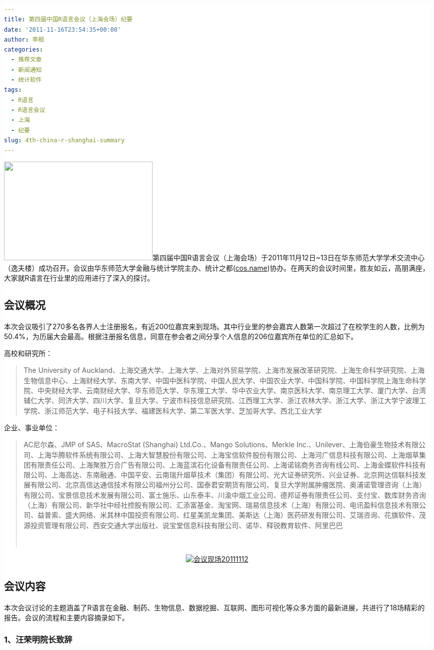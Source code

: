 ```yaml
---
title: 第四届中国R语言会议（上海会场）纪要
date: '2011-11-16T23:54:35+00:00'
author: 李舰
categories:
  - 推荐文章
  - 新闻通知
  - 统计软件
tags:
  - R语言
  - R语言会议
  - 上海
  - 纪要
slug: 4th-china-r-shanghai-summary
---
```


[<img class="aligncenter" title="中国R语言会议标识" src="https://cos.name/wp-content/uploads/2010/06/China-R-Logo-300x199.png" alt="" width="300" height="199" />](https://cos.name/wp-content/uploads/2010/06/China-R-Logo.png)第四届中国R语言会议（上海会场）于2011年11月12日~13日在华东师范大学学术交流中心（逸夫楼）成功召开。会议由华东师范大学金融与统计学院主办、统计之都(<a href="https://cos.name" target="_blank">cos.name</a>)协办。在两天的会议时间里，胜友如云，高朋满座，大家就R语言在行业里的应用进行了深入的探讨。

## 会议概况

本次会议吸引了270多名各界人士注册报名，有近200位嘉宾来到现场。其中行业里的参会嘉宾人数第一次超过了在校学生的人数，比例为50.4%，为历届大会最高。根据注册报名信息，同意在参会者之间分享个人信息的206位嘉宾所在单位的汇总如下。

高校和研究所：

> The University of Auckland、上海交通大学、上海大学、上海对外贸易学院、上海市发展改革研究院、上海生命科学研究院、上海生物信息中心、上海财经大学、东南大学、中国中医科学院、中国人民大学、中国农业大学、中国科学院、中国科学院上海生命科学院、中央财经大学、云南财经大学、华东师范大学、华东理工大学、华中农业大学、南京医科大学、南京理工大学、厦门大学、台湾辅仁大学、同济大学、四川大学、复旦大学、宁波市科技信息研究院、江西理工大学、浙江农林大学、浙江大学、浙江大学宁波理工学院、浙江师范大学、电子科技大学、福建医科大学、第二军医大学、芝加哥大学、西北工业大学

企业、事业单位：

> AC尼尔森、JMP of SAS、MacroStat (Shanghai) Ltd.Co.、Mango Solutions、Merkle Inc.、Unilever、上海伯豪生物技术有限公司、上海华腾软件系统有限公司、上海大智慧股份有限公司、上海宝信软件股份有限公司、上海河广信息科技有限公司、上海烟草集团有限责任公司、上海聚胜万合广告有限公司、上海蓝滨石化设备有限责任公司、上海诺铭商务咨询有线公司、上海金蝶软件科技有限公司、上海高达、东南融通、中国平安、云南瑞升烟草技术（集团）有限公司、光大证券研究所、兴业证券、北京网达信联科技发展有限公司、北京高信达通信技术有限公司福州分公司、国泰君安期货有限公司、复旦大学附属肿瘤医院、奥浦诺管理咨询（上海）有限公司、宝景信息技术发展有限公司、富士施乐、山东泰丰、川渝中烟工业公司、德邦证券有限责任公司、支付宝、数库财务咨询（上海）有限公司、新华社中经社控股有限公司、汇添富基金、淘宝网、瑞易信息技术（上海）有限公司、电讯盈科信息技术有限公司、益普索、盛大网络、米其林中国投资有限公司、红星美凯龙集团、美斯达（上海）医药研发有限公司、艾瑞咨询、花旗软件、茂源投资管理有限公司、西安交通大学出版社、说宝堂信息科技有限公司、诺华、释锐教育软件、阿里巴巴
> 
> &nbsp;

<p style="text-align: center;">
  <a href="https://cos.name/wp-content/uploads/2011/11/4th-SH-live.jpg" target="_blank"><img class="aligncenter" title="会议现场20111112" src="https://cos.name/wp-content/uploads/2011/11/4th-SH-live-500x333.jpg" alt="会议现场20111112" width="600" height="337" /></a>
</p>

## 会议内容

本次会议讨论的主题涵盖了R语言在金融、制药、生物信息、数据挖掘、互联网、图形可视化等众多方面的最新进展，共进行了18场精彩的报告。会议的流程和主要内容摘录如下。

### 1、汪荣明院长致辞
